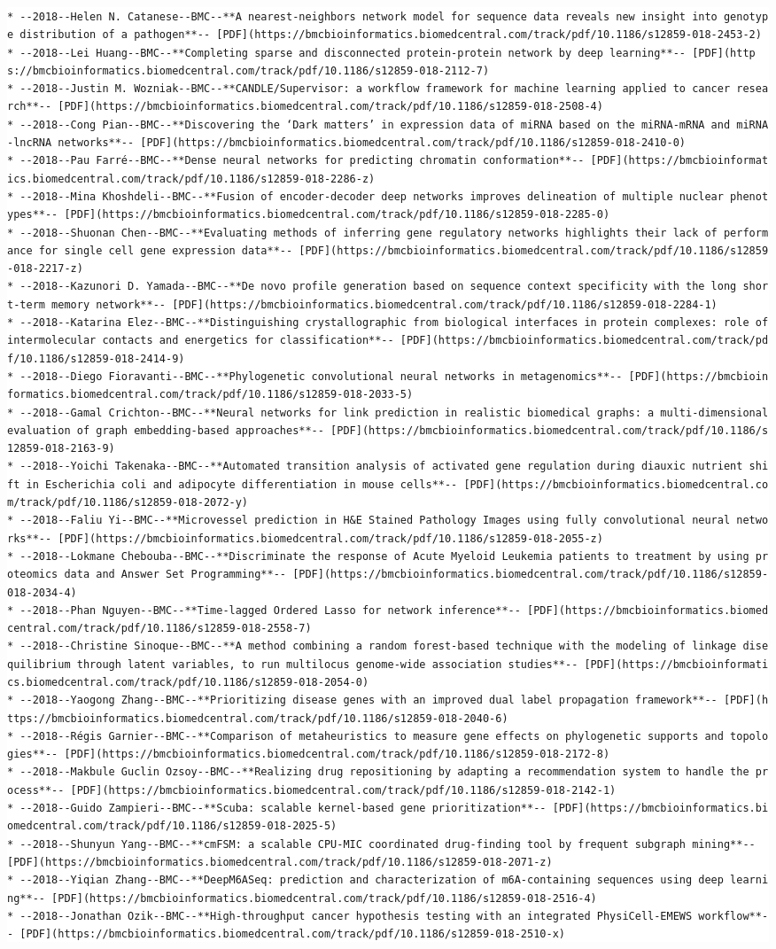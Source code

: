     * --2018--Helen N. Catanese--BMC--**A nearest-neighbors network model for sequence data reveals new insight into genotype distribution of a pathogen**-- [PDF](https://bmcbioinformatics.biomedcentral.com/track/pdf/10.1186/s12859-018-2453-2)
    * --2018--Lei Huang--BMC--**Completing sparse and disconnected protein-protein network by deep learning**-- [PDF](https://bmcbioinformatics.biomedcentral.com/track/pdf/10.1186/s12859-018-2112-7)
    * --2018--Justin M. Wozniak--BMC--**CANDLE/Supervisor: a workflow framework for machine learning applied to cancer research**-- [PDF](https://bmcbioinformatics.biomedcentral.com/track/pdf/10.1186/s12859-018-2508-4)
    * --2018--Cong Pian--BMC--**Discovering the ‘Dark matters’ in expression data of miRNA based on the miRNA-mRNA and miRNA-lncRNA networks**-- [PDF](https://bmcbioinformatics.biomedcentral.com/track/pdf/10.1186/s12859-018-2410-0)
    * --2018--Pau Farré--BMC--**Dense neural networks for predicting chromatin conformation**-- [PDF](https://bmcbioinformatics.biomedcentral.com/track/pdf/10.1186/s12859-018-2286-z)
    * --2018--Mina Khoshdeli--BMC--**Fusion of encoder-decoder deep networks improves delineation of multiple nuclear phenotypes**-- [PDF](https://bmcbioinformatics.biomedcentral.com/track/pdf/10.1186/s12859-018-2285-0)
    * --2018--Shuonan Chen--BMC--**Evaluating methods of inferring gene regulatory networks highlights their lack of performance for single cell gene expression data**-- [PDF](https://bmcbioinformatics.biomedcentral.com/track/pdf/10.1186/s12859-018-2217-z)
    * --2018--Kazunori D. Yamada--BMC--**De novo profile generation based on sequence context specificity with the long short-term memory network**-- [PDF](https://bmcbioinformatics.biomedcentral.com/track/pdf/10.1186/s12859-018-2284-1)
    * --2018--Katarina Elez--BMC--**Distinguishing crystallographic from biological interfaces in protein complexes: role of intermolecular contacts and energetics for classification**-- [PDF](https://bmcbioinformatics.biomedcentral.com/track/pdf/10.1186/s12859-018-2414-9)
    * --2018--Diego Fioravanti--BMC--**Phylogenetic convolutional neural networks in metagenomics**-- [PDF](https://bmcbioinformatics.biomedcentral.com/track/pdf/10.1186/s12859-018-2033-5)
    * --2018--Gamal Crichton--BMC--**Neural networks for link prediction in realistic biomedical graphs: a multi-dimensional evaluation of graph embedding-based approaches**-- [PDF](https://bmcbioinformatics.biomedcentral.com/track/pdf/10.1186/s12859-018-2163-9)
    * --2018--Yoichi Takenaka--BMC--**Automated transition analysis of activated gene regulation during diauxic nutrient shift in Escherichia coli and adipocyte differentiation in mouse cells**-- [PDF](https://bmcbioinformatics.biomedcentral.com/track/pdf/10.1186/s12859-018-2072-y)
    * --2018--Faliu Yi--BMC--**Microvessel prediction in H&E Stained Pathology Images using fully convolutional neural networks**-- [PDF](https://bmcbioinformatics.biomedcentral.com/track/pdf/10.1186/s12859-018-2055-z)
    * --2018--Lokmane Chebouba--BMC--**Discriminate the response of Acute Myeloid Leukemia patients to treatment by using proteomics data and Answer Set Programming**-- [PDF](https://bmcbioinformatics.biomedcentral.com/track/pdf/10.1186/s12859-018-2034-4)
    * --2018--Phan Nguyen--BMC--**Time-lagged Ordered Lasso for network inference**-- [PDF](https://bmcbioinformatics.biomedcentral.com/track/pdf/10.1186/s12859-018-2558-7)
    * --2018--Christine Sinoque--BMC--**A method combining a random forest-based technique with the modeling of linkage disequilibrium through latent variables, to run multilocus genome-wide association studies**-- [PDF](https://bmcbioinformatics.biomedcentral.com/track/pdf/10.1186/s12859-018-2054-0)
    * --2018--Yaogong Zhang--BMC--**Prioritizing disease genes with an improved dual label propagation framework**-- [PDF](https://bmcbioinformatics.biomedcentral.com/track/pdf/10.1186/s12859-018-2040-6)
    * --2018--Régis Garnier--BMC--**Comparison of metaheuristics to measure gene effects on phylogenetic supports and topologies**-- [PDF](https://bmcbioinformatics.biomedcentral.com/track/pdf/10.1186/s12859-018-2172-8)
    * --2018--Makbule Guclin Ozsoy--BMC--**Realizing drug repositioning by adapting a recommendation system to handle the process**-- [PDF](https://bmcbioinformatics.biomedcentral.com/track/pdf/10.1186/s12859-018-2142-1)
    * --2018--Guido Zampieri--BMC--**Scuba: scalable kernel-based gene prioritization**-- [PDF](https://bmcbioinformatics.biomedcentral.com/track/pdf/10.1186/s12859-018-2025-5)
    * --2018--Shunyun Yang--BMC--**cmFSM: a scalable CPU-MIC coordinated drug-finding tool by frequent subgraph mining**-- [PDF](https://bmcbioinformatics.biomedcentral.com/track/pdf/10.1186/s12859-018-2071-z)
    * --2018--Yiqian Zhang--BMC--**DeepM6ASeq: prediction and characterization of m6A-containing sequences using deep learning**-- [PDF](https://bmcbioinformatics.biomedcentral.com/track/pdf/10.1186/s12859-018-2516-4)
    * --2018--Jonathan Ozik--BMC--**High-throughput cancer hypothesis testing with an integrated PhysiCell-EMEWS workflow**-- [PDF](https://bmcbioinformatics.biomedcentral.com/track/pdf/10.1186/s12859-018-2510-x)